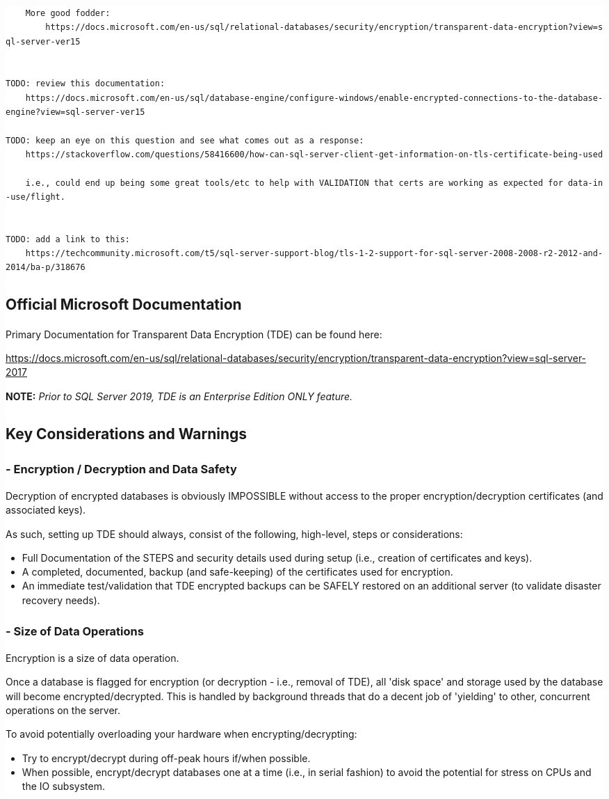         More good fodder: 
            https://docs.microsoft.com/en-us/sql/relational-databases/security/encryption/transparent-data-encryption?view=sql-server-ver15
            
            
    TODO: review this documentation: 
        https://docs.microsoft.com/en-us/sql/database-engine/configure-windows/enable-encrypted-connections-to-the-database-engine?view=sql-server-ver15
        
    TODO: keep an eye on this question and see what comes out as a response:
        https://stackoverflow.com/questions/58416600/how-can-sql-server-client-get-information-on-tls-certificate-being-used
        
        i.e., could end up being some great tools/etc to help with VALIDATION that certs are working as expected for data-in-use/flight.
        
        
    TODO: add a link to this: 
        https://techcommunity.microsoft.com/t5/sql-server-support-blog/tls-1-2-support-for-sql-server-2008-2008-r2-2012-and-2014/ba-p/318676
</div>


## Official Microsoft Documentation

Primary Documentation for Transparent Data Encryption (TDE) can be found here:

https://docs.microsoft.com/en-us/sql/relational-databases/security/encryption/transparent-data-encryption?view=sql-server-2017

**NOTE:** *Prior to SQL Server 2019, TDE is an Enterprise Edition ONLY feature.*

## Key Considerations and Warnings

### - Encryption / Decryption and Data Safety
Decryption of encrypted databases is obviously IMPOSSIBLE without access to the proper encryption/decryption certificates (and associated keys). 

As such, setting up TDE should always, consist of the following, high-level, steps or considerations:
* Full Documentation of the STEPS and security details used during setup (i.e., creation of certificates and keys).
* A completed, documented, backup (and safe-keeping) of the certificates used for encryption. 
* An immediate test/validation that TDE encrypted backups can be SAFELY restored on an additional server (to validate disaster recovery needs). 

### - Size of Data Operations 
Encryption is a size of data operation. 

Once a database is flagged for encryption (or decryption - i.e., removal of TDE), all 'disk space' and storage used by the database will become encrypted/decrypted. 
This is handled by background threads that do a decent job of 'yielding' to other, concurrent operations on the server. 

To avoid potentially overloading your hardware when encrypting/decrypting:
* Try to encrypt/decrypt during off-peak hours if/when possible. 
* When possible, encrypt/decrypt databases one at a time (i.e., in serial fashion) to avoid the potential for stress on CPUs and the IO subsystem. 
